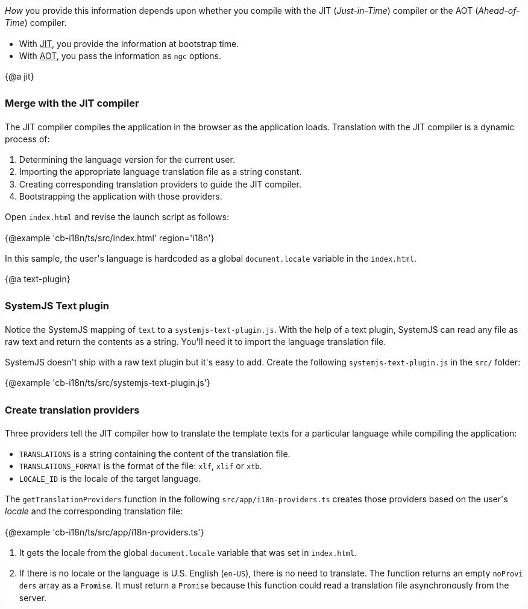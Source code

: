 _How_ you provide this information depends upon whether you compile with
the JIT (_Just-in-Time_) compiler or the AOT (_Ahead-of-Time_) compiler. 

  * With [JIT](#jit), you provide the information at bootstrap time.
  * With [AOT](#aot), you pass the information as `ngc` options. 


{@a jit}

### Merge with the JIT compiler

The JIT compiler compiles the application in the browser as the application loads.
Translation with the JIT compiler is a dynamic process of:

1. Determining the language version for the current user.
2. Importing the appropriate language translation file as a string constant.
3. Creating corresponding translation providers to guide the JIT compiler.
4. Bootstrapping the application with those providers.

Open `index.html` and revise the launch script as follows:

{@example 'cb-i18n/ts/src/index.html' region='i18n'}

In this sample, the user's language is hardcoded as a global `document.locale` variable
in the `index.html`.


{@a text-plugin}
### SystemJS Text plugin

Notice the SystemJS mapping of `text` to a `systemjs-text-plugin.js`.
With the help of a text plugin, SystemJS can read any file as raw text and
return the contents as a string.
You'll need it to import the language translation file.

SystemJS doesn't ship with a raw text plugin but it's easy to add.
Create the following `systemjs-text-plugin.js` in the `src/` folder:

{@example 'cb-i18n/ts/src/systemjs-text-plugin.js'}

### Create translation providers

Three providers tell the JIT compiler how to translate the template texts for a particular language
while compiling the application:

* `TRANSLATIONS` is a string containing the content of the translation file.
* `TRANSLATIONS_FORMAT` is the format of the file: `xlf`, `xlif` or `xtb`.
* `LOCALE_ID` is the locale of the target language.

The `getTranslationProviders` function in the following `src/app/i18n-providers.ts` 
creates those providers based on the user's _locale_
and the corresponding translation file:

{@example 'cb-i18n/ts/src/app/i18n-providers.ts'}

1. It gets the locale from the global `document.locale` variable that was set in `index.html`.

1. If there is no locale or the language is U.S. English (`en-US`), there is no need to translate.
  The function returns an empty `noProviders` array as a `Promise`.
  It must return a `Promise` because this function could read a translation file asynchronously from the server.
